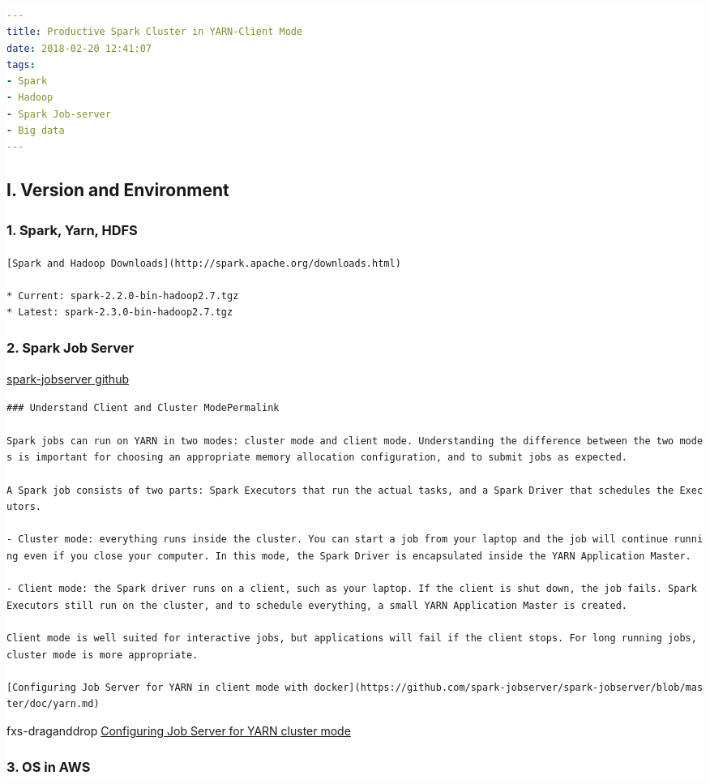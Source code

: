 ```yaml
---
title: Productive Spark Cluster in YARN-Client Mode
date: 2018-02-20 12:41:07
tags: 
- Spark
- Hadoop
- Spark Job-server
- Big data
---
```


## I. Version and Environment

### 1. Spark, Yarn, HDFS

	[Spark and Hadoop Downloads](http://spark.apache.org/downloads.html)
	
	* Current: spark-2.2.0-bin-hadoop2.7.tgz
	* Latest: spark-2.3.0-bin-hadoop2.7.tgz

### 2. Spark Job Server
	
  [spark-jobserver github](https://github.com/spark-jobserver/spark-jobserver)

	### Understand Client and Cluster ModePermalink
	
	Spark jobs can run on YARN in two modes: cluster mode and client mode. Understanding the difference between the two modes is important for choosing an appropriate memory allocation configuration, and to submit jobs as expected.
	
	A Spark job consists of two parts: Spark Executors that run the actual tasks, and a Spark Driver that schedules the Executors.
	
	- Cluster mode: everything runs inside the cluster. You can start a job from your laptop and the job will continue running even if you close your computer. In this mode, the Spark Driver is encapsulated inside the YARN Application Master.
	
	- Client mode: the Spark driver runs on a client, such as your laptop. If the client is shut down, the job fails. Spark Executors still run on the cluster, and to schedule everything, a small YARN Application Master is created.
	
	Client mode is well suited for interactive jobs, but applications will fail if the client stops. For long running jobs, cluster mode is more appropriate.
	
	[Configuring Job Server for YARN in client mode with docker](https://github.com/spark-jobserver/spark-jobserver/blob/master/doc/yarn.md)
fxs-draganddrop	
	[Configuring Job Server for YARN cluster mode](https://github.com/spark-jobserver/spark-jobserver/blob/master/doc/cluster.md)
	


### 3. OS in AWS
